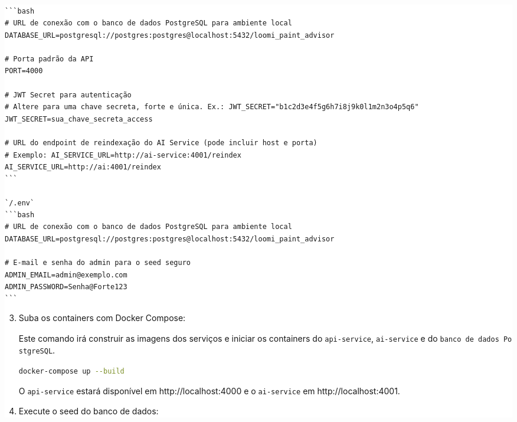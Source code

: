     ```bash
    # URL de conexão com o banco de dados PostgreSQL para ambiente local
    DATABASE_URL=postgresql://postgres:postgres@localhost:5432/loomi_paint_advisor

    # Porta padrão da API
    PORT=4000

    # JWT Secret para autenticação
    # Altere para uma chave secreta, forte e única. Ex.: JWT_SECRET="b1c2d3e4f5g6h7i8j9k0l1m2n3o4p5q6"
    JWT_SECRET=sua_chave_secreta_access

    # URL do endpoint de reindexação do AI Service (pode incluir host e porta)
    # Exemplo: AI_SERVICE_URL=http://ai-service:4001/reindex
    AI_SERVICE_URL=http://ai:4001/reindex
    ```

    `/.env`
    ```bash
    # URL de conexão com o banco de dados PostgreSQL para ambiente local
    DATABASE_URL=postgresql://postgres:postgres@localhost:5432/loomi_paint_advisor

    # E-mail e senha do admin para o seed seguro
    ADMIN_EMAIL=admin@exemplo.com
    ADMIN_PASSWORD=Senha@Forte123
    ```

3. Suba os containers com Docker Compose:

    Este comando irá construir as imagens dos serviços e iniciar os containers do `api-service`, `ai-service` e do `banco de dados PostgreSQL`.

    ```bash
    docker-compose up --build
    ```
    
    O `api-service` estará disponível em http://localhost:4000 e o `ai-service` em http://localhost:4001.

4. Execute o seed do banco de dados:
